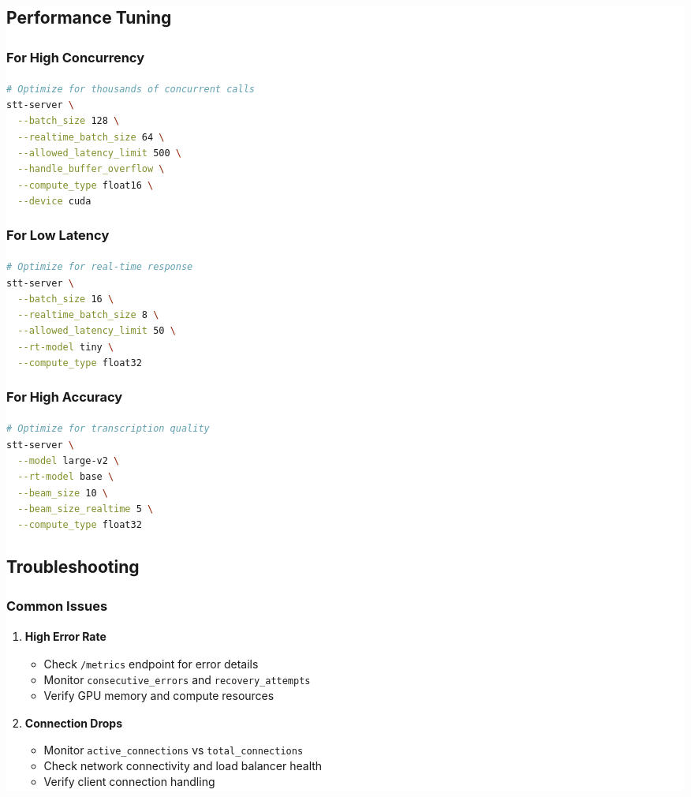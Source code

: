 
## Performance Tuning

### For High Concurrency

```bash
# Optimize for thousands of concurrent calls
stt-server \
  --batch_size 128 \
  --realtime_batch_size 64 \
  --allowed_latency_limit 500 \
  --handle_buffer_overflow \
  --compute_type float16 \
  --device cuda
```

### For Low Latency

```bash
# Optimize for real-time response
stt-server \
  --batch_size 16 \
  --realtime_batch_size 8 \
  --allowed_latency_limit 50 \
  --rt-model tiny \
  --compute_type float32
```

### For High Accuracy

```bash
# Optimize for transcription quality
stt-server \
  --model large-v2 \
  --rt-model base \
  --beam_size 10 \
  --beam_size_realtime 5 \
  --compute_type float32
```

## Troubleshooting

### Common Issues

1. **High Error Rate**
   - Check `/metrics` endpoint for error details
   - Monitor `consecutive_errors` and `recovery_attempts`
   - Verify GPU memory and compute resources

2. **Connection Drops**
   - Monitor `active_connections` vs `total_connections`
   - Check network connectivity and load balancer health
   - Verify client connection handling

